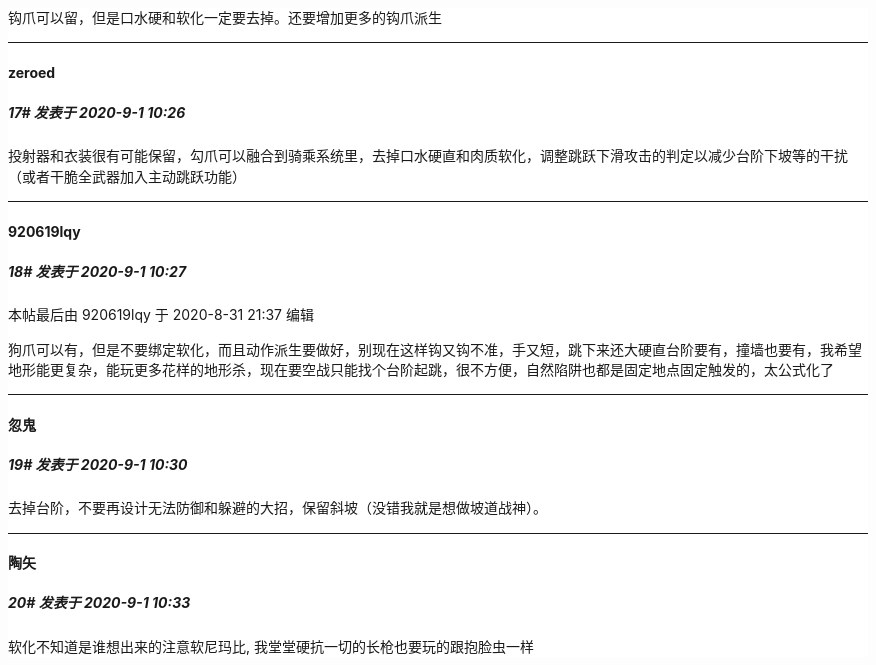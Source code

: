 钩爪可以留，但是口水硬和软化一定要去掉。还要增加更多的钩爪派生







*****

####  zeroed  
##### 17#       发表于 2020-9-1 10:26




投射器和衣装很有可能保留，勾爪可以融合到骑乘系统里，去掉口水硬直和肉质软化，调整跳跃下滑攻击的判定以减少台阶下坡等的干扰（或者干脆全武器加入主动跳跃功能）







*****

####  920619lqy  
##### 18#       发表于 2020-9-1 10:27



 本帖最后由 920619lqy 于 2020-8-31 21:37 编辑 

狗爪可以有，但是不要绑定软化，而且动作派生要做好，别现在这样钩又钩不准，手又短，跳下来还大硬直台阶要有，撞墙也要有，我希望地形能更复杂，能玩更多花样的地形杀，现在要空战只能找个台阶起跳，很不方便，自然陷阱也都是固定地点固定触发的，太公式化了







*****

####  忽鬼  
##### 19#       发表于 2020-9-1 10:30




去掉台阶，不要再设计无法防御和躲避的大招，保留斜坡（没错我就是想做坡道战神）。







*****

####  陶矢  
##### 20#       发表于 2020-9-1 10:33




软化不知道是谁想出来的注意软尼玛比, 我堂堂硬抗一切的长枪也要玩的跟抱脸虫一样


